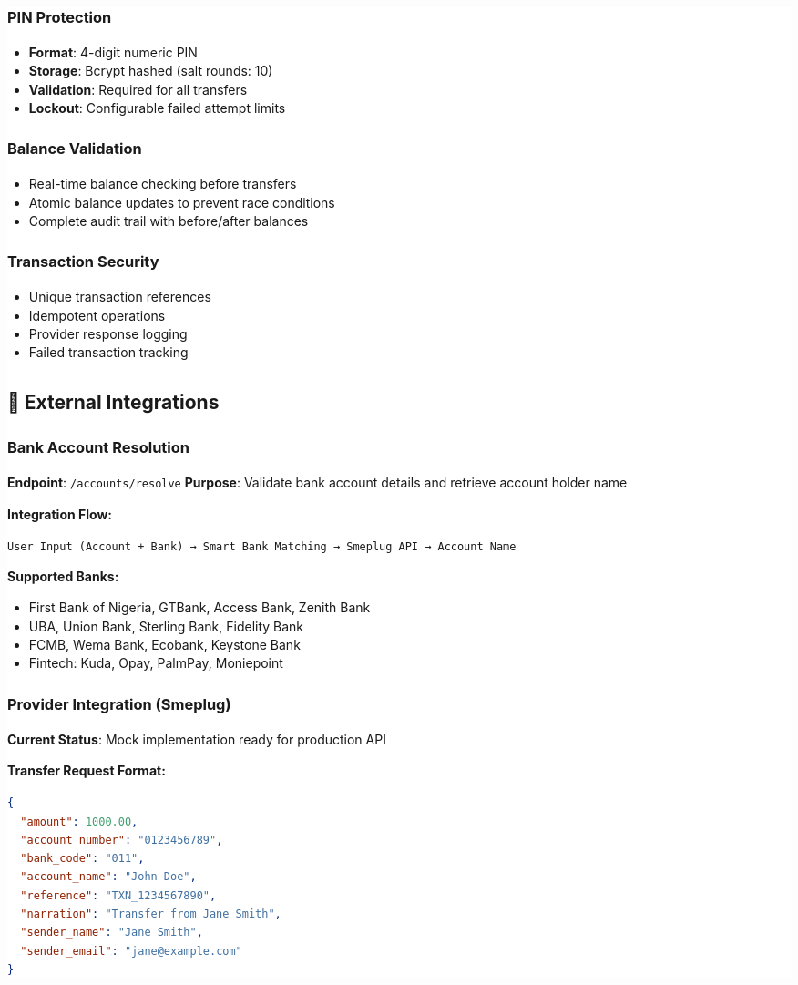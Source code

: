 ### PIN Protection
- **Format**: 4-digit numeric PIN
- **Storage**: Bcrypt hashed (salt rounds: 10)
- **Validation**: Required for all transfers
- **Lockout**: Configurable failed attempt limits

### Balance Validation
- Real-time balance checking before transfers
- Atomic balance updates to prevent race conditions
- Complete audit trail with before/after balances

### Transaction Security
- Unique transaction references
- Idempotent operations
- Provider response logging
- Failed transaction tracking

## 🔗 External Integrations

### Bank Account Resolution
**Endpoint**: `/accounts/resolve`
**Purpose**: Validate bank account details and retrieve account holder name

**Integration Flow:**
```
User Input (Account + Bank) → Smart Bank Matching → Smeplug API → Account Name
```

**Supported Banks:**
- First Bank of Nigeria, GTBank, Access Bank, Zenith Bank
- UBA, Union Bank, Sterling Bank, Fidelity Bank
- FCMB, Wema Bank, Ecobank, Keystone Bank
- Fintech: Kuda, Opay, PalmPay, Moniepoint

### Provider Integration (Smeplug)
**Current Status**: Mock implementation ready for production API

**Transfer Request Format:**
```json
{
  "amount": 1000.00,
  "account_number": "0123456789",
  "bank_code": "011",
  "account_name": "John Doe",
  "reference": "TXN_1234567890",
  "narration": "Transfer from Jane Smith",
  "sender_name": "Jane Smith",
  "sender_email": "jane@example.com"
}
```
